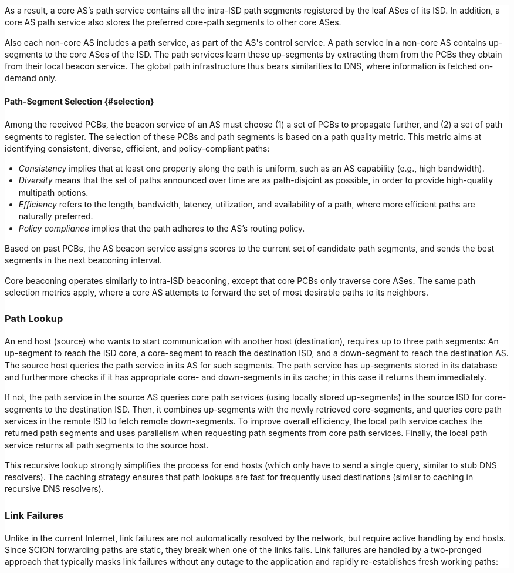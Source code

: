As a result, a core AS’s path service contains all the intra-ISD path segments registered by the leaf ASes of its ISD. In addition, a core AS path service also stores the preferred core-path segments to other core ASes.

Also each non-core AS includes a path service, as part of the AS's control service. A path service in a non-core AS contains up-segments to the core ASes of the ISD. The path services learn these up-segments by extracting them from the PCBs they obtain from their local beacon service. The global path infrastructure thus bears similarities to DNS, where information is fetched on-demand only.

#### Path-Segment Selection {#selection}

Among the received PCBs, the beacon service of an AS must choose (1) a set of PCBs to propagate further, and (2) a set of path segments to register. The selection of these PCBs and path segments is based on a path quality metric. This metric aims at identifying consistent, diverse, efficient, and policy-compliant paths:

- _Consistency_ implies that at least one property along the path is uniform, such as an AS capability (e.g., high bandwidth).
- _Diversity_ means that the set of paths announced over time are as path-disjoint as possible, in order to provide high-quality multipath options.
- _Efficiency_ refers to the length, bandwidth, latency, utilization, and availability of a path, where more efficient paths are naturally preferred.
- _Policy compliance_ implies that the path adheres to the AS’s routing policy.

Based on past PCBs, the AS beacon service assigns scores to the current set of candidate path segments, and sends the best segments in the next beaconing interval.

Core beaconing operates similarly to intra-ISD beaconing, except that core PCBs only traverse core ASes. The same path selection metrics apply, where a core AS attempts to forward the set of most desirable paths to its neighbors.

### Path Lookup

An end host (source) who wants to start communication with another host (destination), requires up to three path segments: An up-segment to reach the ISD core, a core-segment to reach the destination ISD, and a down-segment to reach the destination AS. The source host queries the path service in its AS for such segments. The path service has up-segments stored in its database and furthermore checks if it has appropriate core- and down-segments in its cache; in this case it returns them immediately.

If not, the path service in the source AS queries core path services (using locally stored up-segments) in the source ISD for core-segments to the destination ISD. Then, it combines up-segments with the newly retrieved core-segments, and queries core path services in the remote ISD to fetch remote down-segments. To improve overall efficiency, the local path service caches the returned path segments and uses parallelism when requesting path segments from core path services. Finally, the local path service returns all path segments to the source host.

This recursive lookup strongly simplifies the process for end hosts (which only have to send a single query, similar to stub DNS resolvers). The caching strategy ensures that path lookups are fast for frequently used destinations (similar to caching in recursive DNS resolvers).

### Link Failures

Unlike in the current Internet, link failures are not automatically resolved by the network, but require active handling by end hosts. Since SCION forwarding paths are static, they break when one of the links fails. Link failures are handled by a two-pronged approach that typically masks link failures without any outage to the application and rapidly re-establishes fresh working paths:
